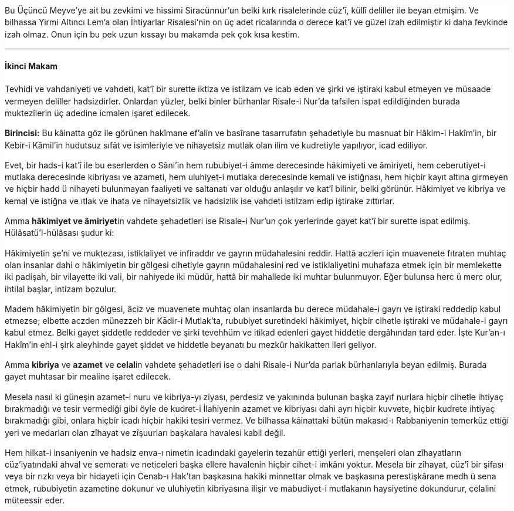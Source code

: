 Bu Üçüncü Meyve’ye ait bu zevkimi ve hissimi Siracünnur’un belki kırk risalelerinde cüz’î, küllî deliller ile beyan etmişim. Ve bilhassa Yirmi Altıncı Lem’a olan İhtiyarlar Risalesi’nin on üç adet ricalarında o derece kat’î ve güzel izah edilmiştir ki daha fevkinde izah olmaz. Onun için bu pek uzun kıssayı bu makamda pek çok kısa kestim.

***

#### İkinci Makam
Tevhidi ve vahdaniyeti ve vahdeti, kat’î bir surette iktiza ve istilzam ve icab eden ve şirki ve iştiraki kabul etmeyen ve müsaade vermeyen deliller hadsizdirler. Onlardan yüzler, belki binler bürhanlar Risale-i Nur’da tafsilen ispat edildiğinden burada muktezîlerin üç adedine icmalen işaret edilecek.

**Birincisi:** Bu kâinatta göz ile görünen hakîmane ef’alin ve basîrane tasarrufatın şehadetiyle bu masnuat bir Hâkim-i Hakîm’in, bir Kebir-i Kâmil’in hudutsuz sıfât ve isimleriyle ve nihayetsiz mutlak olan ilim ve kudretiyle yapılıyor, icad ediliyor.

Evet, bir hads-i kat’î ile bu eserlerden o Sâni’in hem rububiyet-i âmme derecesinde hâkimiyeti ve âmiriyeti, hem ceberutiyet-i mutlaka derecesinde kibriyası ve azameti, hem uluhiyet-i mutlaka derecesinde kemali ve istiğnası, hem hiçbir kayıt altına girmeyen ve hiçbir hadd ü nihayeti bulunmayan faaliyeti ve saltanatı var olduğu anlaşılır ve kat’î bilinir, belki görünür. Hâkimiyet ve kibriya ve kemal ve istiğna ve ıtlak ve ihata ve nihayetsizlik ve hadsizlik ise vahdeti istilzam edip iştirake zıttırlar.

Amma **hâkimiyet ve âmiriyet**in vahdete şehadetleri ise Risale-i Nur’un çok yerlerinde gayet kat’î bir surette ispat edilmiş. Hülâsatü’l-hülâsası şudur ki:

Hâkimiyetin şe’ni ve muktezası, istiklaliyet ve infiraddır ve gayrın müdahalesini reddir. Hattâ aczleri için muavenete fıtraten muhtaç olan insanlar dahi o hâkimiyetin bir gölgesi cihetiyle gayrın müdahalesini red ve istiklaliyetini muhafaza etmek için bir memlekette iki padişah, bir vilayette iki vali, bir nahiyede iki müdür, hattâ bir mahallede iki muhtar bulunmuyor. Eğer bulunsa herc ü merc olur, ihtilal başlar, intizam bozulur.

Madem hâkimiyetin bir gölgesi, âciz ve muavenete muhtaç olan insanlarda bu derece müdahale-i gayrı ve iştiraki reddedip kabul etmezse; elbette aczden münezzeh bir Kādir-i Mutlak’ta, rububiyet suretindeki hâkimiyet, hiçbir cihetle iştiraki ve müdahale-i gayrı kabul etmez. Belki gayet şiddetle reddeder ve şirki tevehhüm ve itikad edenleri gayet hiddetle dergâhından tard eder. İşte Kur’an-ı Hakîm’in ehl-i şirk aleyhinde gayet şiddet ve hiddetle beyanatı bu mezkûr hakikatten ileri geliyor.

Amma **kibriya** ve **azamet** ve **celal**in vahdete şehadetleri ise o dahi Risale-i Nur’da parlak bürhanlarıyla beyan edilmiş. Burada gayet muhtasar bir mealine işaret edilecek.

Mesela nasıl ki güneşin azamet-i nuru ve kibriya-yı ziyası, perdesiz ve yakınında bulunan başka zayıf nurlara hiçbir cihetle ihtiyaç bırakmadığı ve tesir vermediği gibi öyle de kudret-i İlahiyenin azamet ve kibriyası dahi ayrı hiçbir kuvvete, hiçbir kudrete ihtiyaç bırakmadığı gibi, onlara hiçbir icadı hiçbir hakiki tesiri vermez. Ve bilhassa kâinattaki bütün makasıd-ı Rabbaniyenin temerküz ettiği yeri ve medarları olan zîhayat ve zîşuurları başkalara havalesi kabil değil.

Hem hilkat-i insaniyenin ve hadsiz enva-ı nimetin icadındaki gayelerin tezahür ettiği yerleri, menşeleri olan zîhayatların cüz’iyatındaki ahval ve semeratı ve neticeleri başka ellere havalenin hiçbir cihet-i imkânı yoktur. Mesela bir zîhayat, cüz’î bir şifası veya bir rızkı veya bir hidayeti için Cenab-ı Hak’tan başkasına hakiki minnettar olmak ve başkasına perestişkârane medh ü sena etmek, rububiyetin azametine dokunur ve uluhiyetin kibriyasına ilişir ve mabudiyet-i mutlakanın haysiyetine dokundurur, celalini müteessir eder.
